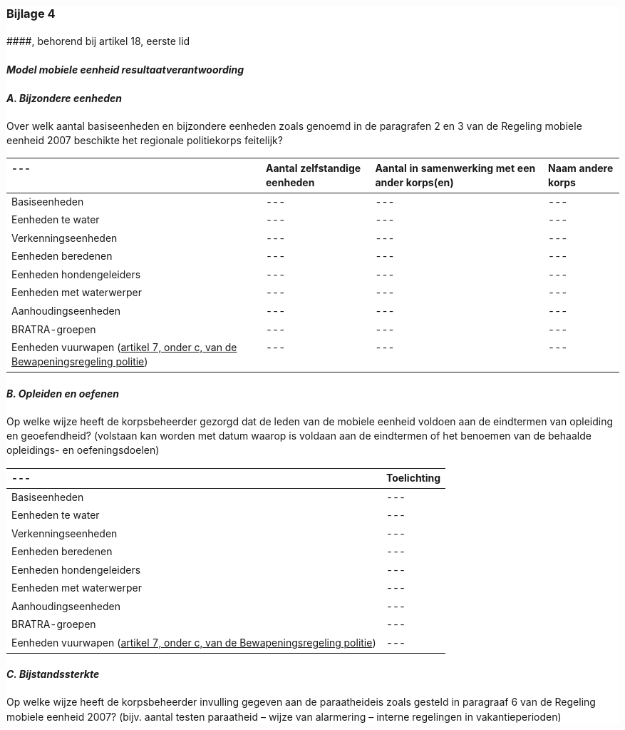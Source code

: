 ### Bijlage  4  

####, behorend bij artikel 18, eerste lid 

#### *Model mobiele eenheid resultaatverantwoording* 

#### *A. Bijzondere eenheden* 

Over welk aantal basiseenheden en bijzondere eenheden zoals genoemd in de paragrafen 2 en 3 van de Regeling mobiele eenheid 2007 beschikte het regionale politiekorps feitelijk?  

|--- | Aantal zelfstandige eenheden  | Aantal in samenwerking met een ander korps(en)  | Naam andere korps  |
|:---|:---|:---|:---|
| Basiseenheden  | --- | --- | --- |
| Eenheden te water  | --- | --- | --- |
| Verkenningseenheden  | --- | --- | --- |
| Eenheden beredenen  | --- | --- | --- |
| Eenheden hondengeleiders  | --- | --- | --- |
| Eenheden met waterwerper  | --- | --- | --- |
| Aanhoudingseenheden  | --- | --- | --- |
| BRATRA-groepen  | --- | --- | --- |
| Eenheden vuurwapen ([artikel 7, onder c, van de Bewapeningsregeling politie](../../../../../../ministeriele-regeling/bewapeningsregeling/politie/BWBR0009152/README.md))  | --- | --- | --- |

#### *B. Opleiden en oefenen* 

Op welke wijze heeft de korpsbeheerder gezorgd dat de leden van de mobiele eenheid voldoen aan de eindtermen van opleiding en geoefendheid? (volstaan kan worden met datum waarop is voldaan aan de eindtermen of het benoemen van de behaalde opleidings- en oefeningsdoelen)  

|--- | Toelichting  |
|:---|:---|
| Basiseenheden  | --- |
| Eenheden te water  | --- |
| Verkenningseenheden  | --- |
| Eenheden beredenen  | --- |
| Eenheden hondengeleiders  | --- |
| Eenheden met waterwerper  | --- |
| Aanhoudingseenheden  | --- |
| BRATRA-groepen  | --- |
| Eenheden vuurwapen ([artikel 7, onder c, van de Bewapeningsregeling politie](../../../../../../ministeriele-regeling/bewapeningsregeling/politie/BWBR0009152/README.md))  | --- |

#### *C. Bijstandssterkte* 

Op welke wijze heeft de korpsbeheerder invulling gegeven aan de paraatheideis zoals gesteld in paragraaf 6 van de Regeling mobiele eenheid 2007? (bijv. aantal testen paraatheid – wijze van alarmering – interne regelingen in vakantieperioden)  
